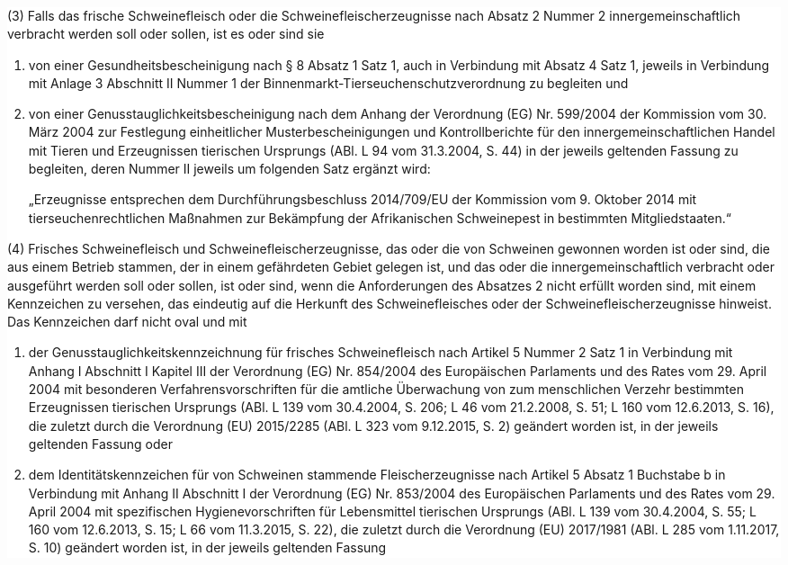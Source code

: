 


(3) Falls das frische Schweinefleisch oder die
Schweinefleischerzeugnisse nach Absatz 2 Nummer 2
innergemeinschaftlich verbracht werden soll oder sollen, ist es oder
sind sie

1.  von einer Gesundheitsbescheinigung nach § 8 Absatz 1 Satz 1, auch in
    Verbindung mit Absatz 4 Satz 1, jeweils in Verbindung mit Anlage 3
    Abschnitt II Nummer 1 der Binnenmarkt-Tierseuchenschutzverordnung zu
    begleiten und


2.  von einer Genusstauglichkeitsbescheinigung nach dem Anhang der
    Verordnung (EG) Nr. 599/2004 der Kommission vom 30. März 2004 zur
    Festlegung einheitlicher Musterbescheinigungen und Kontrollberichte
    für den innergemeinschaftlichen Handel mit Tieren und Erzeugnissen
    tierischen Ursprungs (ABl. L 94 vom 31.3.2004, S. 44) in der jeweils
    geltenden Fassung zu begleiten, deren Nummer II jeweils um folgenden
    Satz ergänzt wird:

    „Erzeugnisse entsprechen dem Durchführungsbeschluss 2014/709/EU der
    Kommission vom 9. Oktober 2014 mit tierseuchenrechtlichen Maßnahmen
    zur Bekämpfung der Afrikanischen Schweinepest in bestimmten
    Mitgliedstaaten.“




(4) Frisches Schweinefleisch und Schweinefleischerzeugnisse, das oder
die von Schweinen gewonnen worden ist oder sind, die aus einem Betrieb
stammen, der in einem gefährdeten Gebiet gelegen ist, und das oder die
innergemeinschaftlich verbracht oder ausgeführt werden soll oder
sollen, ist oder sind, wenn die Anforderungen des Absatzes 2 nicht
erfüllt worden sind, mit einem Kennzeichen zu versehen, das eindeutig
auf die Herkunft des Schweinefleisches oder der
Schweinefleischerzeugnisse hinweist. Das Kennzeichen darf nicht oval
und mit

1.  der Genusstauglichkeitskennzeichnung für frisches Schweinefleisch nach
    Artikel 5 Nummer 2 Satz 1 in Verbindung mit Anhang I Abschnitt I
    Kapitel III der Verordnung (EG) Nr. 854/2004 des Europäischen
    Parlaments und des Rates vom 29. April 2004 mit besonderen
    Verfahrensvorschriften für die amtliche Überwachung von zum
    menschlichen Verzehr bestimmten Erzeugnissen tierischen Ursprungs
    (ABl. L 139 vom 30.4.2004, S. 206; L 46 vom 21.2.2008, S. 51; L 160
    vom 12.6.2013, S. 16), die zuletzt durch die Verordnung (EU) 2015/2285
    (ABl. L 323 vom 9.12.2015, S. 2) geändert worden ist, in der jeweils
    geltenden Fassung oder


2.  dem Identitätskennzeichen für von Schweinen stammende
    Fleischerzeugnisse nach Artikel 5 Absatz 1 Buchstabe b in Verbindung
    mit Anhang II Abschnitt I der Verordnung (EG) Nr. 853/2004 des
    Europäischen Parlaments und des Rates vom 29. April 2004 mit
    spezifischen Hygienevorschriften für Lebensmittel tierischen Ursprungs
    (ABl. L 139 vom 30.4.2004, S. 55; L 160 vom 12.6.2013, S. 15; L 66 vom
    11\.3.2015, S. 22), die zuletzt durch die Verordnung (EU) 2017/1981
    (ABl. L 285 vom 1.11.2017, S. 10) geändert worden ist, in der jeweils
    geltenden Fassung
